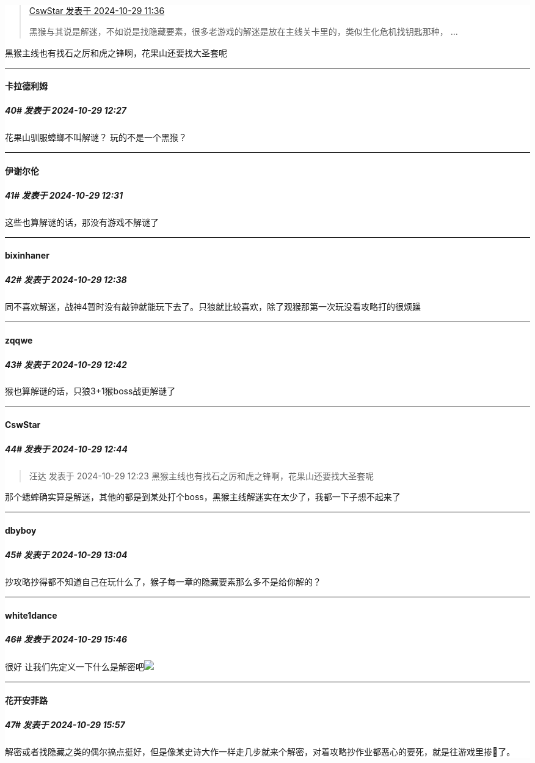 <blockquote><a href="httphttps://bbs.saraba1st.com/2b/forum.php?mod=redirect&amp;goto=findpost&amp;pid=66566659&amp;ptid=2204790" target="_blank">CswStar 发表于 2024-10-29 11:36</a>

黑猴与其说是解迷，不如说是找隐藏要素，很多老游戏的解迷是放在主线关卡里的，类似生化危机找钥匙那种， ...</blockquote>
黑猴主线也有找石之厉和虎之锋啊，花果山还要找大圣套呢

*****

####  卡拉德利姆  
##### 40#       发表于 2024-10-29 12:27

花果山驯服蟑螂不叫解谜？
玩的不是一个黑猴？


*****

####  伊谢尔伦  
##### 41#       发表于 2024-10-29 12:31

这些也算解谜的话，那没有游戏不解谜了


*****

####  bixinhaner  
##### 42#       发表于 2024-10-29 12:38

同不喜欢解迷，战神4暂时没有敲钟就能玩下去了。只狼就比较喜欢，除了观猴那第一次玩没看攻略打的很烦躁

*****

####  zqqwe  
##### 43#       发表于 2024-10-29 12:42

猴也算解谜的话，只狼3+1猴boss战更解谜了

*****

####  CswStar  
##### 44#       发表于 2024-10-29 12:44

<blockquote>汪达 发表于 2024-10-29 12:23
黑猴主线也有找石之厉和虎之锋啊，花果山还要找大圣套呢</blockquote>
那个蟋蟀确实算是解迷，其他的都是到某处打个boss，黑猴主线解迷实在太少了，我都一下子想不起来了


*****

####  dbyboy  
##### 45#       发表于 2024-10-29 13:04

抄攻略抄得都不知道自己在玩什么了，猴子每一章的隐藏要素那么多不是给你解的？


*****

####  white1dance  
##### 46#       发表于 2024-10-29 15:46

很好 让我们先定义一下什么是解密吧<img src="https://static.saraba1st.com/image/smiley/face2017/067.png" referrerpolicy="no-referrer">


*****

####  花开安菲路  
##### 47#       发表于 2024-10-29 15:57

解密或者找隐藏之类的偶尔搞点挺好，但是像某史诗大作一样走几步就来个解密，对着攻略抄作业都恶心的要死，就是往游戏里掺💩了。

